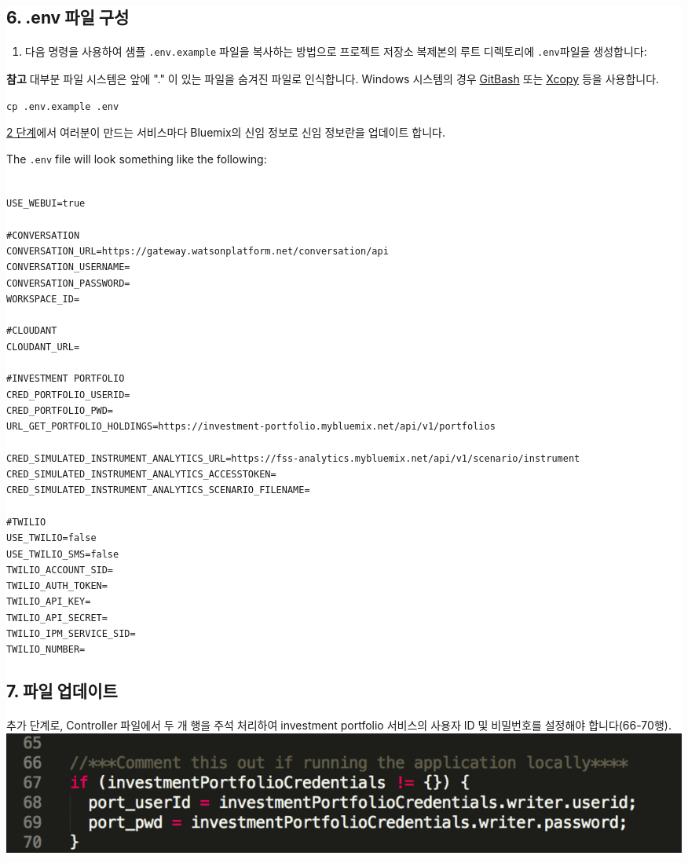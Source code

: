 ## 6. .env 파일 구성

1. 다음 명령을 사용하여 샘플 `.env.example` 파일을 복사하는 방법으로 프로젝트 저장소 복제본의 루트 디렉토리에 `.env`파일을 생성합니다:

**참고** 대부분 파일 시스템은 앞에 "." 이 있는 파일을 숨겨진 파일로 인식합니다. Windows 시스템의 경우 [GitBash](https://git-for-windows.github.io/) 또는 [Xcopy](https://www.microsoft.com/resources/documentation/windows/xp/all/proddocs/en-us/xcopy.mspx?mfr=true) 등을 사용합니다. 


  ```none
  cp .env.example .env
  ```

  [2 단계](#2-bluemix-서비스-생성)에서 여러분이 만드는 서비스마다 Bluemix의 신임 정보로 신임 정보란을 업데이트 합니다.

  The `.env` file will look something like the following:

  ```none

  USE_WEBUI=true

  #CONVERSATION
  CONVERSATION_URL=https://gateway.watsonplatform.net/conversation/api
  CONVERSATION_USERNAME=
  CONVERSATION_PASSWORD=
  WORKSPACE_ID=

  #CLOUDANT
  CLOUDANT_URL=

  #INVESTMENT PORTFOLIO
  CRED_PORTFOLIO_USERID=
  CRED_PORTFOLIO_PWD=
  URL_GET_PORTFOLIO_HOLDINGS=https://investment-portfolio.mybluemix.net/api/v1/portfolios

  CRED_SIMULATED_INSTRUMENT_ANALYTICS_URL=https://fss-analytics.mybluemix.net/api/v1/scenario/instrument
  CRED_SIMULATED_INSTRUMENT_ANALYTICS_ACCESSTOKEN=
  CRED_SIMULATED_INSTRUMENT_ANALYTICS_SCENARIO_FILENAME=

  #TWILIO
  USE_TWILIO=false
  USE_TWILIO_SMS=false
  TWILIO_ACCOUNT_SID=
  TWILIO_AUTH_TOKEN=
  TWILIO_API_KEY=
  TWILIO_API_SECRET=
  TWILIO_IPM_SERVICE_SID=
  TWILIO_NUMBER=
  ```

## 7. 파일 업데이트

추가 단계로, Controller 파일에서 두 개 행을 주석 처리하여 investment portfolio 서비스의 사용자 ID 및 비밀번호를 설정해야 합니다(66-70행).
![](images/commentlines.png)
